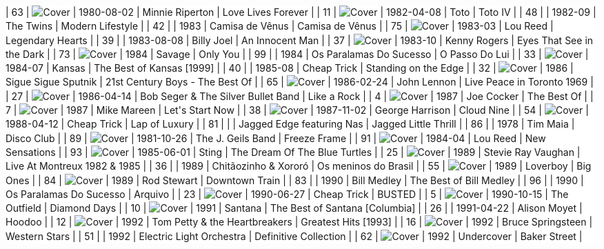 | 63 | ![Cover](https://i.discogs.com/TWpPZpuWatm75xz8_KPgERH62eOcRZW5vlYcNMcofw0/rs:fit/g:sm/q:40/h:150/w:150/czM6Ly9kaXNjb2dz/LWRhdGFiYXNlLWlt/YWdlcy9SLTU2NTM3/My0xMTc1NzUyMzkw/LmpwZWc.jpeg) | 1980-08-02 | Minnie Riperton | Love Lives Forever |
| 11 | ![Cover](https://lastfm.freetls.fastly.net/i/u/34s/862779ab445949bac9067a3cd472c34b.png) | 1982-04-08 | Toto | Toto IV |
| 48 |  | 1982-09 | The Twins | Modern Lifestyle |
| 42 |  | 1983 | Camisa de Vênus | Camisa de Vênus |
| 75 | ![Cover](https://i.discogs.com/KQaWtGptoZJbfbs5BuOiBR1ucELBQydXNuX8gw3uuVg/rs:fit/g:sm/q:40/h:150/w:150/czM6Ly9kaXNjb2dz/LWRhdGFiYXNlLWlt/YWdlcy9SLTEwMjcy/OTMtMTQyOTA3NTIz/OC0yMTc1LmpwZWc.jpeg) | 1983-03 | Lou Reed | Legendary Hearts |
| 39 |  | 1983-08-08 | Billy Joel | An Innocent Man |
| 37 | ![Cover](https://i.discogs.com/DEgTIw-aO_mxEVp-b8JZKMmXEkNQc-SsZ9Dyy4n2nSE/rs:fit/g:sm/q:40/h:150/w:150/czM6Ly9kaXNjb2dz/LWRhdGFiYXNlLWlt/YWdlcy9SLTE1NzAz/MDUtMTY4NDg4NzE2/MS00NTg5LmpwZWc.jpeg) | 1983-10 | Kenny Rogers | Eyes That See in the Dark |
| 73 | ![Cover](https://i.discogs.com/x-hgWBdK-kAPDX9bCpsno44BjDb4uXKDHpLrPEwjnGo/rs:fit/g:sm/q:40/h:150/w:150/czM6Ly9kaXNjb2dz/LWRhdGFiYXNlLWlt/YWdlcy9SLTYxMzkz/LTEyMjk1NDU0Njgu/anBlZw.jpeg) | 1984 | Savage | Only You |
| 99 |  | 1984 | Os Paralamas Do Sucesso | O Passo Do Lui |
| 33 | ![Cover](https://i.discogs.com/VRMHtori89q9ZkZs_Xyd8TZ0XGJMfb_h6VtRNDbTUBE/rs:fit/g:sm/q:40/h:150/w:150/czM6Ly9kaXNjb2dz/LWRhdGFiYXNlLWlt/YWdlcy9SLTEyOTYx/MTEtMTI5MjcyMTUz/My5qcGVn.jpeg) | 1984-07 | Kansas | The Best of Kansas [1999] |
| 40 |  | 1985-08 | Cheap Trick | Standing on the Edge |
| 32 | ![Cover](https://i.discogs.com/9k3PjiPRUnbzBea3lA_wnMovpWDZwTnlGbfk3unW2TI/rs:fit/g:sm/q:40/h:150/w:150/czM6Ly9kaXNjb2dz/LWRhdGFiYXNlLWlt/YWdlcy9SLTIwMDY2/OC0xMTY4MDE0NjEy/LmpwZWc.jpeg) | 1986 | Sigue Sigue Sputnik | 21st Century Boys - The Best Of |
| 65 | ![Cover](https://i.discogs.com/RGB1sfIo-D-v8Ju9HzcBBsqyipDc3qAAJOgg4GozG2Y/rs:fit/g:sm/q:40/h:150/w:150/czM6Ly9kaXNjb2dz/LWRhdGFiYXNlLWlt/YWdlcy9SLTE1MDY5/MjMtMTM3NjM0NzA3/Mi0yMjM5LmpwZWc.jpeg) | 1986-02-24 | John Lennon | Live Peace in Toronto 1969 |
| 27 | ![Cover](https://i.discogs.com/emRfIviBCtu6avCb8AXVK3_di8SffLOeNB0Kjap2MSk/rs:fit/g:sm/q:40/h:150/w:150/czM6Ly9kaXNjb2dz/LWRhdGFiYXNlLWlt/YWdlcy9SLTIxNDkx/MTYtMTI2NjY4MDQ1/MC5qcGVn.jpeg) | 1986-04-14 | Bob Seger &amp; The Silver Bullet Band | Like a Rock |
| 4 | ![Cover](https://i.discogs.com/CfNzSHMt8FvuqY4BDS48OccoJPcTC3Xtem7c1m0tE5o/rs:fit/g:sm/q:40/h:150/w:150/czM6Ly9kaXNjb2dz/LWRhdGFiYXNlLWlt/YWdlcy9SLTI4ODU1/OTItMTMxNTM0MDUx/My5qcGVn.jpeg) | 1987 | Joe Cocker | The Best Of |
| 7 | ![Cover](https://i.discogs.com/5mRct2iomuuUoW5tkrWIOOs9RSfANewa_t14M8fPyAs/rs:fit/g:sm/q:40/h:150/w:150/czM6Ly9kaXNjb2dz/LWRhdGFiYXNlLWlt/YWdlcy9SLTIwMjk2/My0xMzMxMDU5MDAz/LmpwZWc.jpeg) | 1987 | Mike Mareen | Let&#39;s Start Now |
| 38 | ![Cover](https://lastfm.freetls.fastly.net/i/u/34s/a5cc8acf870ed693571e96b338845f15.png) | 1987-11-02 | George Harrison | Cloud Nine |
| 54 | ![Cover](https://lastfm.freetls.fastly.net/i/u/34s/2e144adde5ed296830b4d181328515dc.png) | 1988-04-12 | Cheap Trick | Lap of Luxury |
| 81 |  |  | Jagged Edge featuring Nas | Jagged Little Thrill |
| 86 |  | 1978 | Tim Maia | Disco Club |
| 89 | ![Cover](https://lastfm.freetls.fastly.net/i/u/34s/9333f8bfa0f64705c769a454f8c627ef.png) | 1981-10-26 | The J. Geils Band | Freeze Frame |
| 91 | ![Cover](https://i.discogs.com/T6HXEoSrcnvaWJTtER0hTnLiHs-c8hVN2jA5MJw34vM/rs:fit/g:sm/q:40/h:150/w:150/czM6Ly9kaXNjb2dz/LWRhdGFiYXNlLWlt/YWdlcy9SLTI1NzMw/MDEtMTMxNzQxOTI1/Mi5qcGVn.jpeg) | 1984-04 | Lou Reed | New Sensations |
| 93 | ![Cover](https://lastfm.freetls.fastly.net/i/u/34s/b407e8ff080f3cbd41b6fb41f37b5360.png) | 1985-06-01 | Sting | The Dream Of The Blue Turtles |
| 25 | ![Cover](https://i.discogs.com/YzWnfA-r2YRmLI15auK9R-nhDsFIGoxz0vvm3kzco4g/rs:fit/g:sm/q:40/h:150/w:150/czM6Ly9kaXNjb2dz/LWRhdGFiYXNlLWlt/YWdlcy9SLTg5MTA1/ODktMTQ3MTI4NjM2/Ni04MTU3LmpwZWc.jpeg) | 1989 | Stevie Ray Vaughan | Live At Montreux 1982 &amp; 1985 |
| 36 |  | 1989 | Chitãozinho &amp; Xororó | Os meninos do Brasil |
| 55 | ![Cover](https://lastfm.freetls.fastly.net/i/u/34s/e7ea671065d848b59a00d4ed5868b593.png) | 1989 | Loverboy | Big Ones |
| 84 | ![Cover](https://i.discogs.com/PYFoGzQ6byl5uGAy5-Z0rEg-iZOOSmTg2LzAIqwl1ww/rs:fit/g:sm/q:40/h:150/w:150/czM6Ly9kaXNjb2dz/LWRhdGFiYXNlLWlt/YWdlcy9SLTE3MDI4/NDktMTMyNTI5MDAw/Mi5qcGVn.jpeg) | 1989 | Rod Stewart | Downtown Train |
| 83 |  | 1990 | Bill Medley | The Best of Bill Medley |
| 96 |  | 1990 | Os Paralamas Do Sucesso | Arquivo |
| 23 | ![Cover](https://lastfm.freetls.fastly.net/i/u/34s/31c6709178a72b523543093441f14194.png) | 1990-06-27 | Cheap Trick | BUSTED |
| 5 | ![Cover](https://lastfm.freetls.fastly.net/i/u/34s/2e1b8861a32d17c3ad2dd2412194d0cc.png) | 1990-10-15 | The Outfield | Diamond Days |
| 10 | ![Cover](https://i.discogs.com/1ADg-Ny7WI1AufKr2OqFomQ2HBRDtV3FblhuBNjPhFU/rs:fit/g:sm/q:40/h:150/w:150/czM6Ly9kaXNjb2dz/LWRhdGFiYXNlLWlt/YWdlcy9SLTQzMjc4/MzgtMTQ5MTE5MDU4/Ni01ODE2LmpwZWc.jpeg) | 1991 | Santana | The Best of Santana [Columbia] |
| 26 |  | 1991-04-22 | Alison Moyet | Hoodoo |
| 12 | ![Cover](https://i.discogs.com/klNmFMluhVPkmz1dlzPz0JVzmgn60QK3z6VwXWbHep4/rs:fit/g:sm/q:40/h:150/w:150/czM6Ly9kaXNjb2dz/LWRhdGFiYXNlLWlt/YWdlcy9SLTMzMzYz/MzMtMTYwNjY5MDI4/MC00MjcwLmpwZWc.jpeg) | 1992 | Tom Petty &amp; the Heartbreakers | Greatest Hits [1993] |
| 16 | ![Cover](https://lastfm.freetls.fastly.net/i/u/34s/37158b54e61c7fd685d5df9ec9ca075a.png) | 1992 | Bruce Springsteen | Western Stars |
| 51 |  | 1992 | Electric Light Orchestra | Definitive Collection |
| 62 | ![Cover](https://i.discogs.com/Ao-tJy0K_z34j4fFkjmmAldSaPOCnaB5U6xfneclLfs/rs:fit/g:sm/q:40/h:150/w:150/czM6Ly9kaXNjb2dz/LWRhdGFiYXNlLWlt/YWdlcy9SLTY1MDQx/LTE0MjA5MzY0NDMt/NzkxMC5qcGVn.jpeg) | 1992 | Undercover | Baker Street |